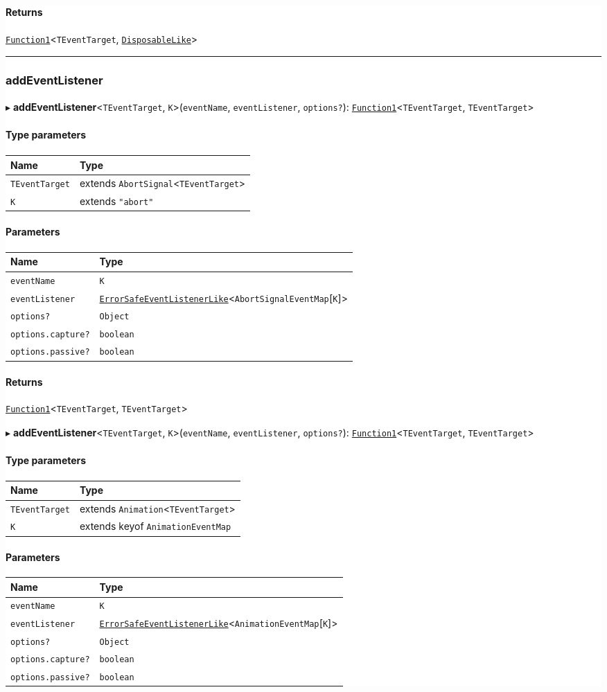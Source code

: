 #### Returns

[`Function1`](functions.md#function1)<`TEventTarget`, [`DisposableLike`](../interfaces/core.DisposableLike.md)\>

___

### addEventListener

▸ **addEventListener**<`TEventTarget`, `K`\>(`eventName`, `eventListener`, `options?`): [`Function1`](functions.md#function1)<`TEventTarget`, `TEventTarget`\>

#### Type parameters

| Name | Type |
| :------ | :------ |
| `TEventTarget` | extends `AbortSignal`<`TEventTarget`\> |
| `K` | extends ``"abort"`` |

#### Parameters

| Name | Type |
| :------ | :------ |
| `eventName` | `K` |
| `eventListener` | [`ErrorSafeEventListenerLike`](../interfaces/core.ErrorSafeEventListenerLike.md)<`AbortSignalEventMap`[`K`]\> |
| `options?` | `Object` |
| `options.capture?` | `boolean` |
| `options.passive?` | `boolean` |

#### Returns

[`Function1`](functions.md#function1)<`TEventTarget`, `TEventTarget`\>

▸ **addEventListener**<`TEventTarget`, `K`\>(`eventName`, `eventListener`, `options?`): [`Function1`](functions.md#function1)<`TEventTarget`, `TEventTarget`\>

#### Type parameters

| Name | Type |
| :------ | :------ |
| `TEventTarget` | extends `Animation`<`TEventTarget`\> |
| `K` | extends keyof `AnimationEventMap` |

#### Parameters

| Name | Type |
| :------ | :------ |
| `eventName` | `K` |
| `eventListener` | [`ErrorSafeEventListenerLike`](../interfaces/core.ErrorSafeEventListenerLike.md)<`AnimationEventMap`[`K`]\> |
| `options?` | `Object` |
| `options.capture?` | `boolean` |
| `options.passive?` | `boolean` |
